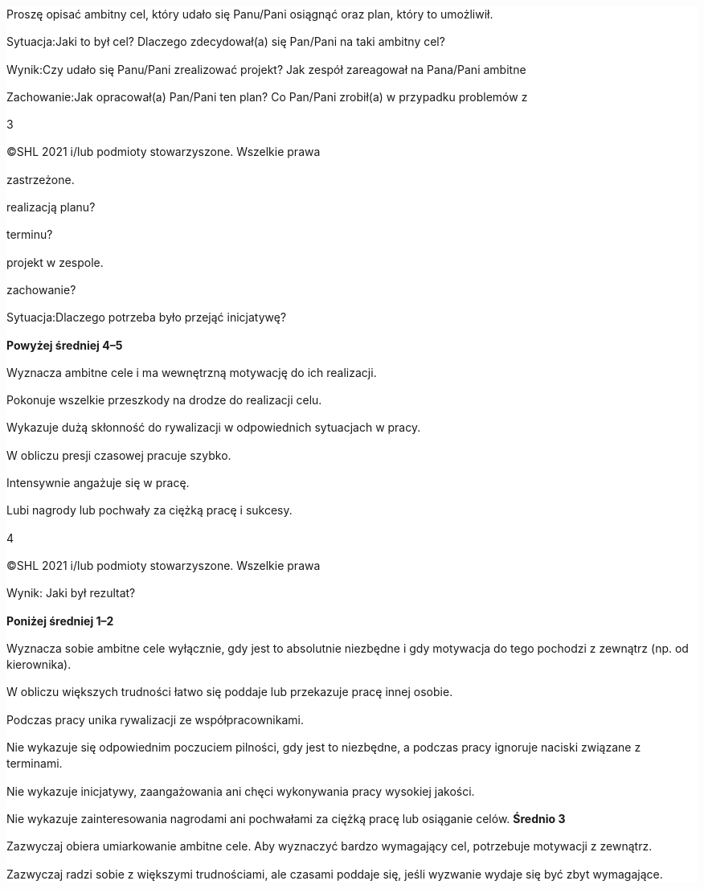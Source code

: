 Proszę opisać ambitny cel, który udało się Panu/Pani osiągnąć oraz plan, który to umożliwił.

Sytuacja:Jaki to był cel? Dlaczego zdecydował(a) się Pan/Pani na taki ambitny cel?

Wynik:Czy udało się Panu/Pani zrealizować projekt? Jak zespół zareagował na Pana/Pani ambitne

Zachowanie:Jak opracował(a) Pan/Pani ten plan? Co Pan/Pani zrobił(a) w przypadku problemów z

3

©SHL 2021 i/lub podmioty stowarzyszone. Wszelkie prawa

zastrzeżone.

realizacją planu?

terminu?

projekt w zespole.

zachowanie?

Sytuacja:Dlaczego potrzeba było przejąć inicjatywę?

**Powyżej średniej 4–5**

Wyznacza ambitne cele i ma wewnętrzną motywację do ich realizacji.

Pokonuje wszelkie przeszkody na drodze do realizacji celu.

Wykazuje dużą skłonność do rywalizacji w odpowiednich sytuacjach w pracy.

W obliczu presji czasowej pracuje szybko.

Intensywnie angażuje się w pracę.

Lubi nagrody lub pochwały za ciężką pracę i sukcesy.

4

©SHL 2021 i/lub podmioty stowarzyszone. Wszelkie prawa

Wynik: Jaki był rezultat?

**Poniżej średniej 1–2**

Wyznacza sobie ambitne cele wyłącznie, gdy jest to absolutnie niezbędne i gdy motywacja do tego pochodzi z zewnątrz (np. od kierownika).

W obliczu większych trudności łatwo się poddaje lub przekazuje pracę innej osobie.

Podczas pracy unika rywalizacji ze współpracownikami.

Nie wykazuje się odpowiednim poczuciem pilności, gdy jest to niezbędne, a podczas pracy ignoruje naciski związane z terminami.

Nie wykazuje inicjatywy, zaangażowania ani chęci wykonywania pracy wysokiej jakości.

Nie wykazuje zainteresowania nagrodami ani pochwałami za ciężką pracę lub osiąganie celów. **Średnio 3**

Zazwyczaj obiera umiarkowanie ambitne cele. Aby wyznaczyć bardzo wymagający cel, potrzebuje motywacji z zewnątrz.

Zazwyczaj radzi sobie z większymi trudnościami, ale czasami poddaje się, jeśli wyzwanie wydaje się być zbyt wymagające.
